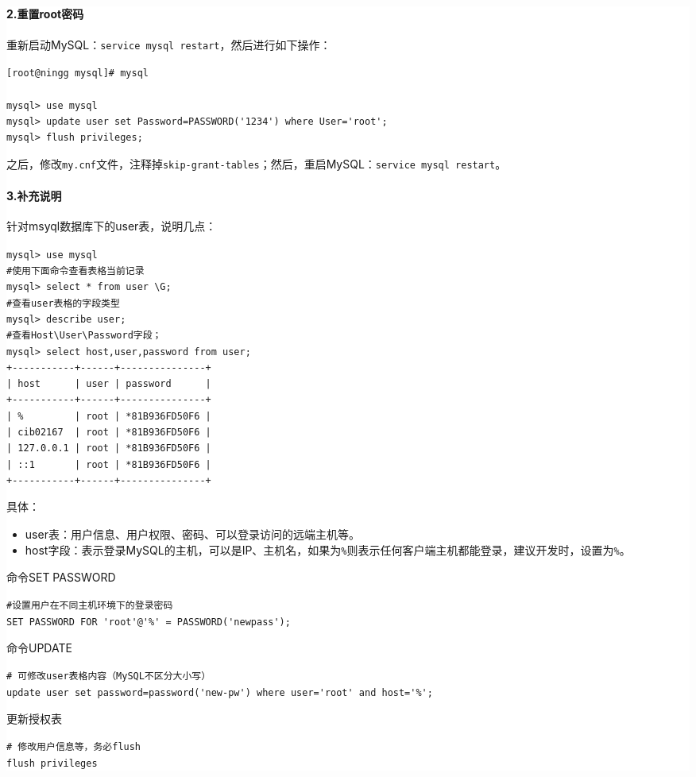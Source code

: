 
#### 2.重置root密码

重新启动MySQL：`service mysql restart`，然后进行如下操作：

	[root@ningg mysql]# mysql

	mysql> use mysql
	mysql> update user set Password=PASSWORD('1234') where User='root';
	mysql> flush privileges;

之后，修改`my.cnf`文件，注释掉`skip-grant-tables`；然后，重启MySQL：`service mysql restart`。
	
#### 3.补充说明

针对msyql数据库下的user表，说明几点：

	mysql> use mysql
	#使用下面命令查看表格当前记录
	mysql> select * from user \G;
	#查看user表格的字段类型
	mysql> describe user;
	#查看Host\User\Password字段；
	mysql> select host,user,password from user;
	+-----------+------+---------------+
	| host      | user | password      |
	+-----------+------+---------------+
	| %         | root | *81B936FD50F6 |
	| cib02167  | root | *81B936FD50F6 |
	| 127.0.0.1 | root | *81B936FD50F6 |
	| ::1       | root | *81B936FD50F6 |
	+-----------+------+---------------+

具体：

* user表：用户信息、用户权限、密码、可以登录访问的远端主机等。
* host字段：表示登录MySQL的主机，可以是IP、主机名，如果为`%`则表示任何客户端主机都能登录，建议开发时，设置为`%`。


命令SET PASSWORD

	#设置用户在不同主机环境下的登录密码
	SET PASSWORD FOR 'root'@'%' = PASSWORD('newpass');

命令UPDATE

	# 可修改user表格内容（MySQL不区分大小写）
	update user set password=password('new-pw') where user='root' and host='%';

更新授权表
	
	# 修改用户信息等，务必flush
	flush privileges


[NingG]:    http://ningg.github.com  "NingG"
[adding users]:		http://dev.mysql.com/doc/mysql-security-excerpt/5.6/en/adding-users.html
[removing users]:			http://dev.mysql.com/doc/mysql-security-excerpt/5.6/en/removing-users.html